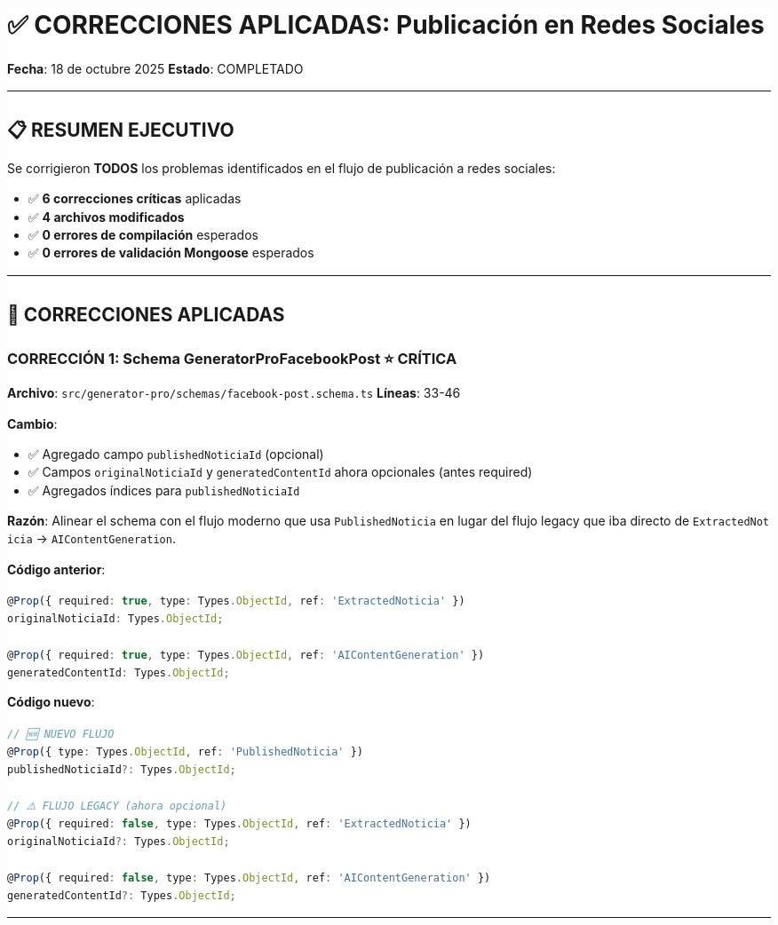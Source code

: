 # ✅ CORRECCIONES APLICADAS: Publicación en Redes Sociales

**Fecha**: 18 de octubre 2025
**Estado**: COMPLETADO

---

## 📋 RESUMEN EJECUTIVO

Se corrigieron **TODOS** los problemas identificados en el flujo de publicación a redes sociales:
- ✅ **6 correcciones críticas** aplicadas
- ✅ **4 archivos modificados**
- ✅ **0 errores de compilación** esperados
- ✅ **0 errores de validación Mongoose** esperados

---

## 🔧 CORRECCIONES APLICADAS

### **CORRECCIÓN 1: Schema GeneratorProFacebookPost** ⭐ CRÍTICA
**Archivo**: `src/generator-pro/schemas/facebook-post.schema.ts`
**Líneas**: 33-46

**Cambio**:
- ✅ Agregado campo `publishedNoticiaId` (opcional)
- ✅ Campos `originalNoticiaId` y `generatedContentId` ahora opcionales (antes required)
- ✅ Agregados índices para `publishedNoticiaId`

**Razón**:
Alinear el schema con el flujo moderno que usa `PublishedNoticia` en lugar del flujo legacy que iba directo de `ExtractedNoticia` → `AIContentGeneration`.

**Código anterior**:
```typescript
@Prop({ required: true, type: Types.ObjectId, ref: 'ExtractedNoticia' })
originalNoticiaId: Types.ObjectId;

@Prop({ required: true, type: Types.ObjectId, ref: 'AIContentGeneration' })
generatedContentId: Types.ObjectId;
```

**Código nuevo**:
```typescript
// 🆕 NUEVO FLUJO
@Prop({ type: Types.ObjectId, ref: 'PublishedNoticia' })
publishedNoticiaId?: Types.ObjectId;

// ⚠️ FLUJO LEGACY (ahora opcional)
@Prop({ required: false, type: Types.ObjectId, ref: 'ExtractedNoticia' })
originalNoticiaId?: Types.ObjectId;

@Prop({ required: false, type: Types.ObjectId, ref: 'AIContentGeneration' })
generatedContentId?: Types.ObjectId;
```

---